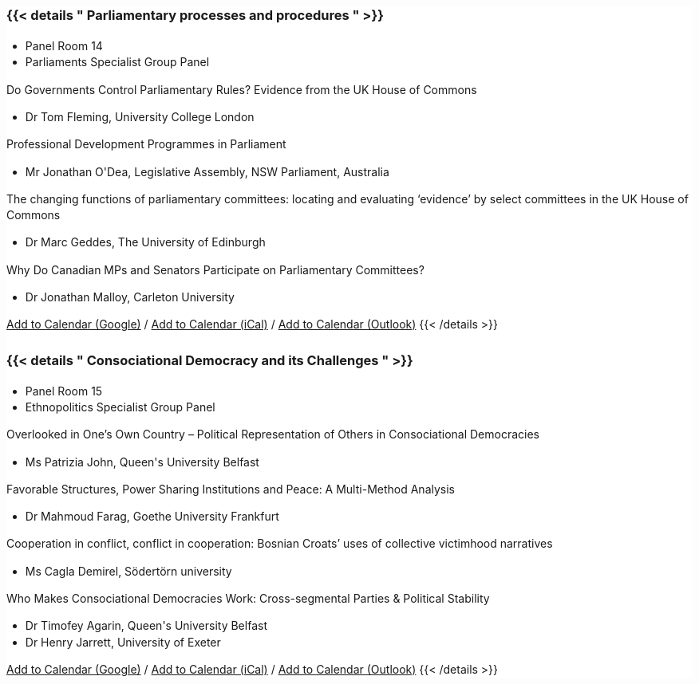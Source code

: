 
### {{< details "  Parliamentary processes and procedures " >}}
 * Panel Room 14
 * Parliaments Specialist Group Panel

Do Governments Control Parliamentary Rules? Evidence from the UK House of Commons
  *  Dr Tom Fleming, University College London


Professional Development Programmes in Parliament
  *  Mr Jonathan O'Dea, Legislative Assembly, NSW Parliament, Australia


The changing functions of parliamentary committees: locating and evaluating ‘evidence’ by select committees in the UK House of Commons
  *  Dr Marc Geddes, The University of Edinburgh


Why Do Canadian MPs and Senators Participate on Parliamentary Committees?
  *  Dr Jonathan Malloy, Carleton University


<a href="https://calndr.link/d/event/?service=google&start=2023-04-03T13:30:00&end=2023-04-03T15:00:00&title=Parliamentary%20processes%20and%20procedures&location=Panel%20Room%2014&timezone=Europe/London">Add to Calendar (Google)</a> / <a href="https://calndr.link/d/event/?service=apple&start=2023-04-03T13:30:00&end=2023-04-03T15:00:00&title=Parliamentary%20processes%20and%20procedures&location=Panel%20Room%2014&timezone=Europe/London">Add to Calendar (iCal)</a> / <a href="https://calndr.link/d/event/?service=outlook&start=2023-04-03T13:30:00&end=2023-04-03T15:00:00&title=Parliamentary%20processes%20and%20procedures&location=Panel%20Room%2014&timezone=Europe/London">Add to Calendar (Outlook)</a>
{{< /details  >}}


### {{< details "  Consociational Democracy and its Challenges " >}}
 * Panel Room 15
 * Ethnopolitics Specialist Group Panel 

Overlooked in One’s Own Country – Political Representation of Others in Consociational Democracies
  *  Ms Patrizia John, Queen's University Belfast


Favorable Structures, Power Sharing Institutions and Peace: A Multi-Method Analysis
  *  Dr Mahmoud Farag, Goethe University Frankfurt


Cooperation in conflict, conflict in cooperation:  Bosnian Croats’ uses of collective victimhood narratives
  *  Ms Cagla Demirel, Södertörn university


Who Makes Consociational Democracies Work: Cross-segmental Parties &amp; Political Stability
  *  Dr Timofey Agarin, Queen's University Belfast
  *  Dr Henry Jarrett, University of Exeter


<a href="https://calndr.link/d/event/?service=google&start=2023-04-03T13:30:00&end=2023-04-03T15:00:00&title=Consociational%20Democracy%20and%20its%20Challenges&location=Panel%20Room%2015&timezone=Europe/London">Add to Calendar (Google)</a> / <a href="https://calndr.link/d/event/?service=apple&start=2023-04-03T13:30:00&end=2023-04-03T15:00:00&title=Consociational%20Democracy%20and%20its%20Challenges&location=Panel%20Room%2015&timezone=Europe/London">Add to Calendar (iCal)</a> / <a href="https://calndr.link/d/event/?service=outlook&start=2023-04-03T13:30:00&end=2023-04-03T15:00:00&title=Consociational%20Democracy%20and%20its%20Challenges&location=Panel%20Room%2015&timezone=Europe/London">Add to Calendar (Outlook)</a>
{{< /details  >}}
